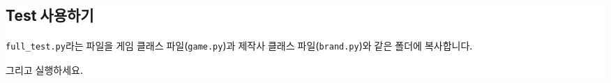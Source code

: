 
## Test 사용하기

`full_test.py`라는 파일을
게임 클래스 파일(`game.py`)과 제작사 클래스 파일(`brand.py`)와 같은 폴더에 복사합니다.

그리고 실행하세요.

